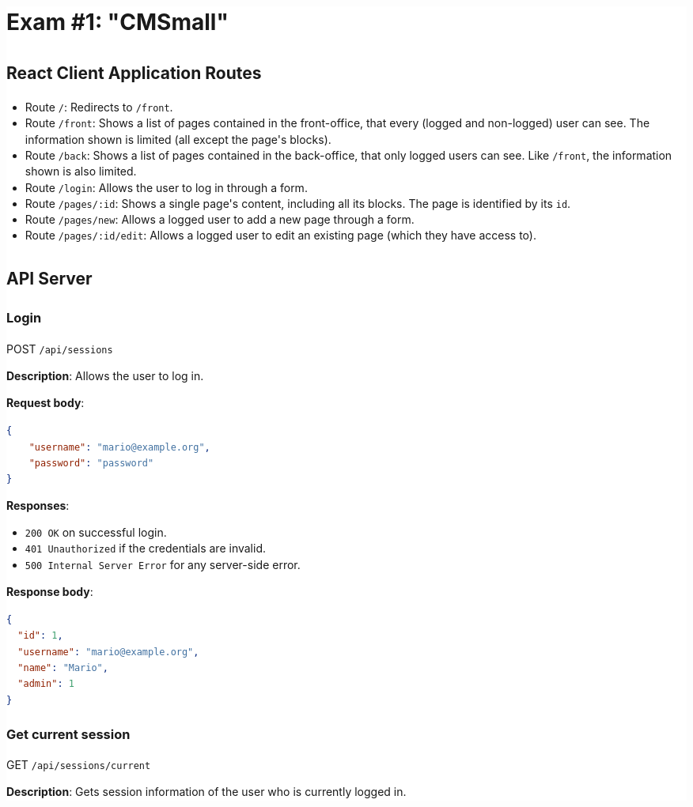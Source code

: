 # Exam #1: "CMSmall"

## React Client Application Routes

- Route `/`: Redirects to `/front`.
- Route `/front`: Shows a list of pages contained in the front-office, that every (logged and non-logged) user can see. The information shown is limited (all except the page's blocks).
- Route `/back`: Shows a list of pages contained in the back-office, that only logged users can see. Like `/front`, the information shown is also limited.
- Route `/login`: Allows the user to log in through a form.
- Route `/pages/:id`: Shows a single page's content, including all its blocks. The page is identified by its `id`.
- Route `/pages/new`: Allows a logged user to add a new page through a form.
- Route `/pages/:id/edit`: Allows a logged user to edit an existing page (which they have access to).

## API Server

### Login

POST `/api/sessions`

**Description**: Allows the user to log in.

**Request body**:
```JSON
{
    "username": "mario@example.org",
    "password": "password"
}
```

**Responses**:
- `200 OK` on successful login.
- `401 Unauthorized` if the credentials are invalid.
- `500 Internal Server Error` for any server-side error.

**Response body**:
```JSON
{
  "id": 1,
  "username": "mario@example.org",
  "name": "Mario",
  "admin": 1
}
```

### Get current session

GET `/api/sessions/current`

**Description**: Gets session information of the user who is currently logged in.
